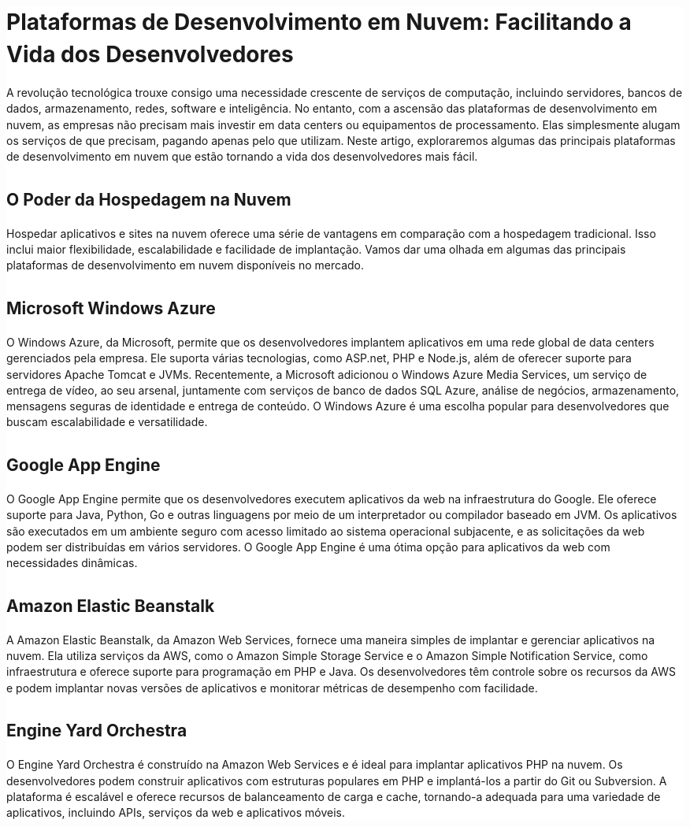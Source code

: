 # Plataformas de Desenvolvimento em Nuvem: Facilitando a Vida dos Desenvolvedores

A revolução tecnológica trouxe consigo uma necessidade crescente de serviços de computação, incluindo servidores, bancos de dados, armazenamento, redes, software e inteligência. No entanto, com a ascensão das plataformas de desenvolvimento em nuvem, as empresas não precisam mais investir em data centers ou equipamentos de processamento. Elas simplesmente alugam os serviços de que precisam, pagando apenas pelo que utilizam. Neste artigo, exploraremos algumas das principais plataformas de desenvolvimento em nuvem que estão tornando a vida dos desenvolvedores mais fácil.

## O Poder da Hospedagem na Nuvem

Hospedar aplicativos e sites na nuvem oferece uma série de vantagens em comparação com a hospedagem tradicional. Isso inclui maior flexibilidade, escalabilidade e facilidade de implantação. Vamos dar uma olhada em algumas das principais plataformas de desenvolvimento em nuvem disponíveis no mercado.

## Microsoft Windows Azure

O Windows Azure, da Microsoft, permite que os desenvolvedores implantem aplicativos em uma rede global de data centers gerenciados pela empresa. Ele suporta várias tecnologias, como ASP.net, PHP e Node.js, além de oferecer suporte para servidores Apache Tomcat e JVMs. Recentemente, a Microsoft adicionou o Windows Azure Media Services, um serviço de entrega de vídeo, ao seu arsenal, juntamente com serviços de banco de dados SQL Azure, análise de negócios, armazenamento, mensagens seguras de identidade e entrega de conteúdo. O Windows Azure é uma escolha popular para desenvolvedores que buscam escalabilidade e versatilidade.

## Google App Engine

O Google App Engine permite que os desenvolvedores executem aplicativos da web na infraestrutura do Google. Ele oferece suporte para Java, Python, Go e outras linguagens por meio de um interpretador ou compilador baseado em JVM. Os aplicativos são executados em um ambiente seguro com acesso limitado ao sistema operacional subjacente, e as solicitações da web podem ser distribuídas em vários servidores. O Google App Engine é uma ótima opção para aplicativos da web com necessidades dinâmicas.

## Amazon Elastic Beanstalk

A Amazon Elastic Beanstalk, da Amazon Web Services, fornece uma maneira simples de implantar e gerenciar aplicativos na nuvem. Ela utiliza serviços da AWS, como o Amazon Simple Storage Service e o Amazon Simple Notification Service, como infraestrutura e oferece suporte para programação em PHP e Java. Os desenvolvedores têm controle sobre os recursos da AWS e podem implantar novas versões de aplicativos e monitorar métricas de desempenho com facilidade.

## Engine Yard Orchestra

O Engine Yard Orchestra é construído na Amazon Web Services e é ideal para implantar aplicativos PHP na nuvem. Os desenvolvedores podem construir aplicativos com estruturas populares em PHP e implantá-los a partir do Git ou Subversion. A plataforma é escalável e oferece recursos de balanceamento de carga e cache, tornando-a adequada para uma variedade de aplicativos, incluindo APIs, serviços da web e aplicativos móveis.
